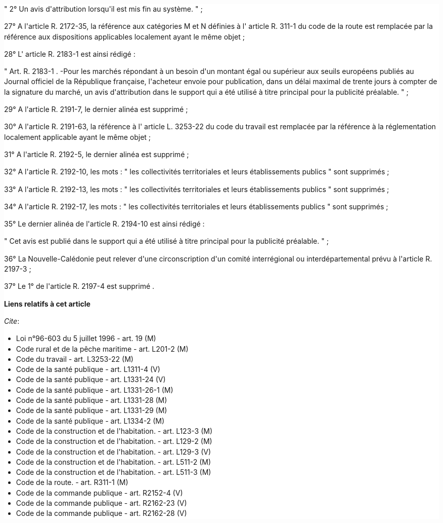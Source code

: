 " 2° Un avis d'attribution lorsqu'il est mis fin au système. " ; 

27° A l'article R. 2172-35, la référence aux catégories M et N définies à l' article R. 311-1 du code de la route  est
remplacée par la référence aux dispositions applicables localement ayant le même objet ; 

28° L' article R. 2183-1 est ainsi rédigé : 

"  Art.  R. 2183-1 . -Pour les marchés répondant à un besoin d'un montant égal ou supérieur aux seuils européens publiés au
Journal officiel de la République française, l'acheteur envoie pour publication, dans un délai maximal de trente jours à
compter de la signature du marché, un avis d'attribution dans le support qui a été utilisé à titre principal pour la
publicité préalable. " ; 

29°  A l'article R. 2191-7, le  dernier alinéa  est supprimé  ; 

30° A l'article R. 2191-63, la référence à l' article L. 3253-22 du code du travail  est remplacée par la référence à la
réglementation localement applicable ayant le même objet ; 

31°  A l'article R. 2192-5, le  dernier alinéa  est supprimé  ; 

32° A l'article R. 2192-10, les mots : "  les collectivités territoriales et leurs établissements publics " sont supprimés ; 

33° A l'article R. 2192-13, les mots : " les collectivités territoriales et leurs établissements publics " sont supprimés ; 

34° A l'article R. 2192-17, les mots : " les collectivités territoriales et leurs établissements publics  "  sont
supprimés  ; 

35° Le dernier alinéa de l'article R. 2194-10 est ainsi rédigé : 

" Cet avis est publié dans le support qui a été utilisé à titre principal pour la publicité préalable. "  ; 

36° La Nouvelle-Calédonie peut relever d'une circonscription d'un comité interrégional ou interdépartemental prévu  à
l'article R. 2197-3 ; 

37° Le  1° de l'article R. 2197-4  est supprimé .

**Liens relatifs à cet article**

_Cite_:

  - Loi n°96-603 du 5 juillet 1996 - art. 19 (M)
  - Code rural et de la pêche maritime - art. L201-2 (M)
  - Code du travail - art. L3253-22 (M)
  - Code de la santé publique - art. L1311-4 (V)
  - Code de la santé publique - art. L1331-24 (V)
  - Code de la santé publique - art. L1331-26-1 (M)
  - Code de la santé publique - art. L1331-28 (M)
  - Code de la santé publique - art. L1331-29 (M)
  - Code de la santé publique - art. L1334-2 (M)
  - Code de la construction et de l'habitation. - art. L123-3 (M)
  - Code de la construction et de l'habitation. - art. L129-2 (M)
  - Code de la construction et de l'habitation. - art. L129-3 (V)
  - Code de la construction et de l'habitation. - art. L511-2 (M)
  - Code de la construction et de l'habitation. - art. L511-3 (M)
  - Code de la route. - art. R311-1 (M)
  - Code de la commande publique - art. R2152-4 (V)
  - Code de la commande publique - art. R2162-23 (V)
  - Code de la commande publique - art. R2162-28 (V)
